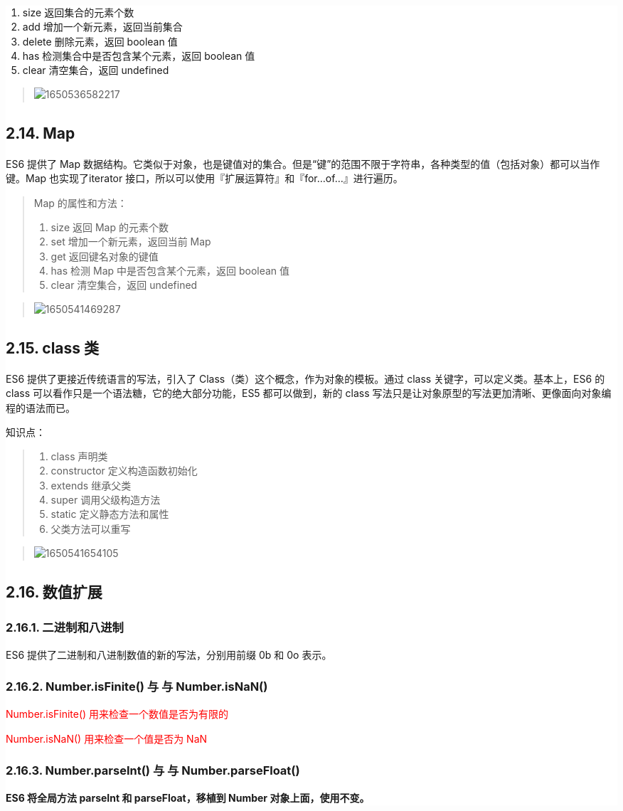 1. size 返回集合的元素个数
2. add 增加一个新元素，返回当前集合
3. delete 删除元素，返回 boolean 值
4. has 检测集合中是否包含某个元素，返回 boolean 值
5. clear 清空集合，返回 undefined

> ![1650536582217](C:\Users\86186\AppData\Roaming\Typora\typora-user-images\1650536582217.png)

## 2.14. Map

ES6 提供了 Map 数据结构。它类似于对象，也是键值对的集合。但是“键”的范围不限于字符串，各种类型的值（包括对象）都可以当作键。Map 也实现了iterator 接口，所以可以使用『扩展运算符』和『for…of…』进行遍历。

> Map 的属性和方法：
>
> 1. size 返回 Map 的元素个数
> 2. set 增加一个新元素，返回当前 Map
> 3. get 返回键名对象的键值
> 4. has 检测 Map 中是否包含某个元素，返回 boolean 值
> 5. clear 清空集合，返回 undefined

> ![1650541469287](C:\Users\86186\AppData\Roaming\Typora\typora-user-images\1650541469287.png)

## 2.15. class 类

ES6 提供了更接近传统语言的写法，引入了 Class（类）这个概念，作为对象的模板。通过 class 关键字，可以定义类。基本上，ES6 的 class 可以看作只是一个语法糖，它的绝大部分功能，ES5 都可以做到，新的 class 写法只是让对象原型的写法更加清晰、更像面向对象编程的语法而已。

知识点：

> 1. class 声明类
> 2. constructor 定义构造函数初始化
> 3. extends 继承父类
> 4. super 调用父级构造方法
> 5. static 定义静态方法和属性
> 6. 父类方法可以重写

> ![1650541654105](C:\Users\86186\AppData\Roaming\Typora\typora-user-images\1650541654105.png)

## 2.16. 数值扩展

### 2.16.1. 二进制和八进制

ES6 提供了二进制和八进制数值的新的写法，分别用前缀 0b 和 0o 表示。

### 2.16.2. Number.isFinite() 与 与 Number.isNaN()

<font color='red'>Number.isFinite() 用来检查一个数值是否为有限的</font>

<font color='red'>Number.isNaN() 用来检查一个值是否为 NaN</font>

### 2.16.3. Number.parseInt() 与 与 Number.parseFloat()

**ES6 将全局方法 parseInt 和 parseFloat，移植到 Number 对象上面，使用不变。**
